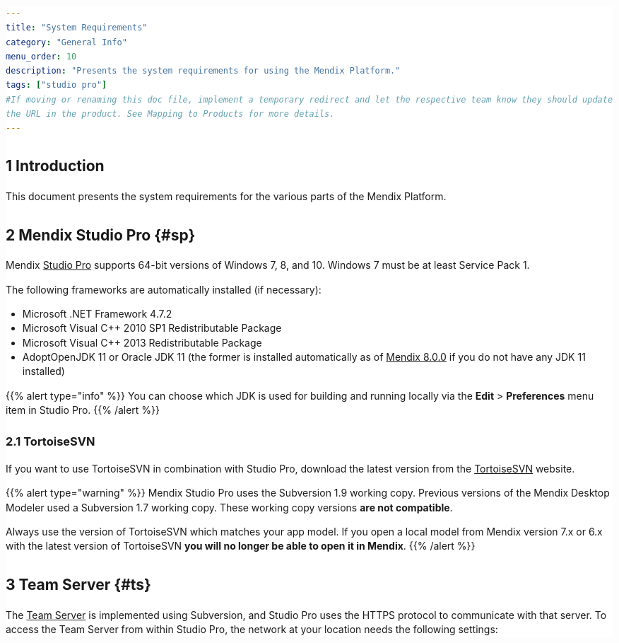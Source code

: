 ```yaml
---
title: "System Requirements"
category: "General Info"
menu_order: 10
description: "Presents the system requirements for using the Mendix Platform."
tags: ["studio pro"]
#If moving or renaming this doc file, implement a temporary redirect and let the respective team know they should update the URL in the product. See Mapping to Products for more details.
---
```


## 1 Introduction

This document presents the system requirements for the various parts of the Mendix Platform.

## 2 Mendix Studio Pro {#sp}

Mendix [Studio Pro](modeling) supports 64-bit versions of Windows 7, 8, and 10. Windows 7 must be at least Service Pack 1.

The following frameworks are automatically installed (if necessary):

* Microsoft .NET Framework 4.7.2
* Microsoft Visual C++ 2010 SP1 Redistributable Package
* Microsoft Visual C++ 2013 Redistributable Package
* AdoptOpenJDK 11 or Oracle JDK 11 (the former is installed automatically as of [Mendix 8.0.0](/releasenotes/studio-pro/8.0#800) if you do not have any JDK 11 installed) 

{{% alert type="info" %}}
You can choose which JDK is used for building and running locally via the **Edit** > **Preferences** menu item in Studio Pro.
{{% /alert %}}

### 2.1 TortoiseSVN

If you want to use TortoiseSVN in combination with Studio Pro, download the latest version from the [TortoiseSVN](https://tortoisesvn.net/) website.

{{% alert type="warning" %}}
Mendix Studio Pro uses the Subversion 1.9 working copy. Previous versions of the Mendix Desktop Modeler used a Subversion 1.7 working copy. These working copy versions **are not compatible**.

Always use the version of TortoiseSVN which matches your app model. If you open a local model from Mendix version 7.x or 6.x with the latest version of TortoiseSVN **you will no longer be able to open it in Mendix**.
{{% /alert %}}

## 3 Team Server {#ts}

The [Team Server](/developerportal/develop/team-server) is implemented using Subversion, and Studio Pro uses the HTTPS protocol to communicate with that server. To access the Team Server from within Studio Pro, the network at your location needs the following settings:
